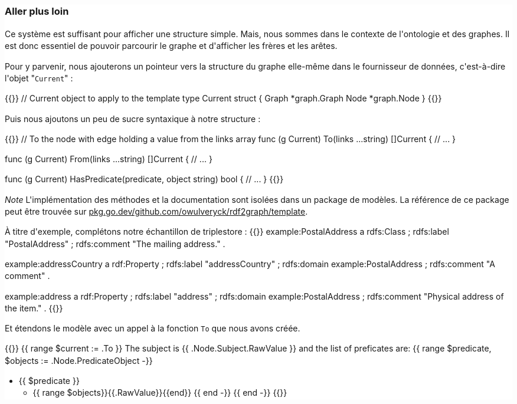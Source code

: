 ### Aller plus loin

Ce système est suffisant pour afficher une structure simple. Mais, nous sommes dans le contexte de l'ontologie et des graphes. Il est donc essentiel de pouvoir parcourir le graphe et d'afficher les frères et les arêtes.

Pour y parvenir, nous ajouterons un pointeur vers la structure du graphe elle-même dans le fournisseur de données, c'est-à-dire l'objet "`Current`" :

{{<highlight go>}}
// Current object to apply to the template
type Current struct {
    Graph *graph.Graph
    Node  *graph.Node
}
{{</highlight>}}

Puis nous ajoutons un peu de sucre syntaxique à notre structure :

{{<highlight go>}}
// To the node with edge holding a value from the links array
func (g Current) To(links ...string) []Current { // ... }

func (g Current) From(links ...string) []Current { // ... }

func (g Current) HasPredicate(predicate, object string) bool { // ... }
{{</highlight>}}

_Note_ L'implémentation des méthodes et la documentation sont isolées dans un package de modèles. La référence de ce package peut être trouvée sur [pkg.go.dev/github.com/owulveryck/rdf2graph/template](https://pkg.go.dev/github.com/owulveryck/rdf2graph/template).

À titre d'exemple, complétons notre échantillon de triplestore :
{{<highlight turtle >}}
example:PostalAddress a rdfs:Class ;
    rdfs:label "PostalAddress" ;
	rdfs:comment "The mailing address." .
	
example:addressCountry a rdf:Property ;
	rdfs:label "addressCountry" ;
	rdfs:domain example:PostalAddress ;
	rdfs:comment "A comment" .
	
example:address a rdf:Property ;
	rdfs:label "address" ;
	rdfs:domain example:PostalAddress ;
	rdfs:comment "Physical address of the item." .
{{</highlight>}}

Et étendons le modèle avec un appel à la fonction `To` que nous avons créée.

{{<highlight go-text-template >}}
{{ range $current := .To }}
The subject is {{ .Node.Subject.RawValue }}
and the list of preficates are:
{{ range $predicate, $objects := .Node.PredicateObject -}}
- {{ $predicate }}
  - {{ range $objects}}{{.RawValue}}{{end}}
{{ end -}}
{{ end -}}
{{</highlight>}}
